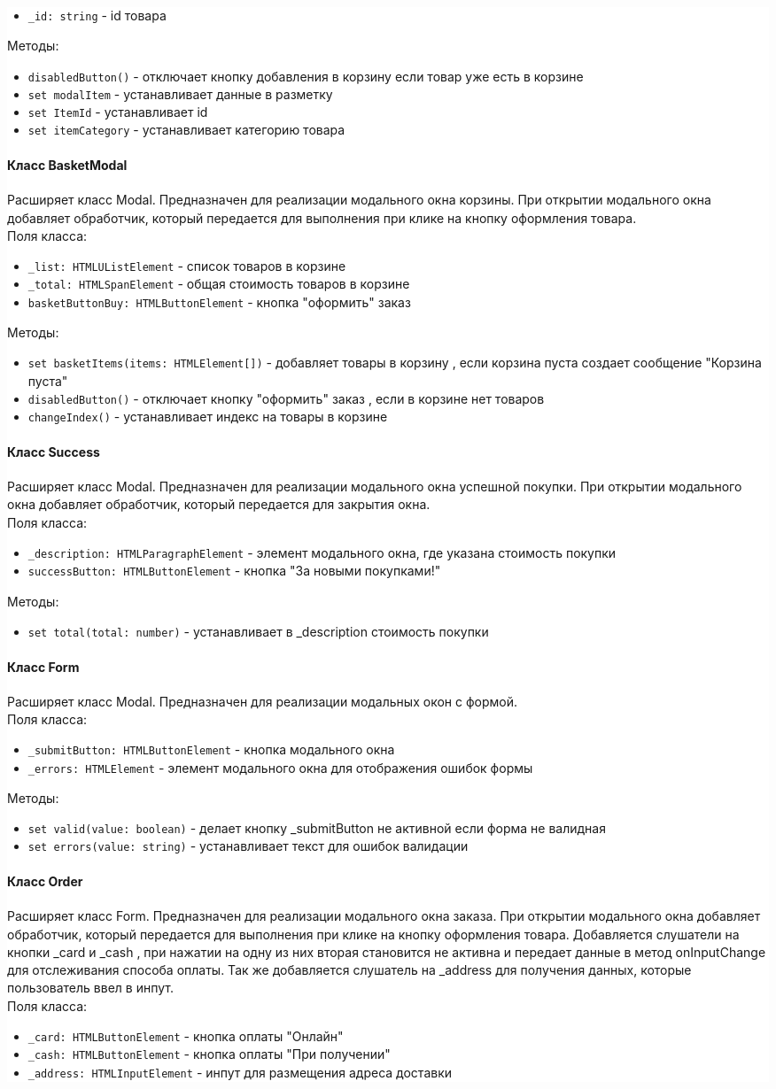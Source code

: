 - `_id: string` - id товара

Методы:
- `disabledButton()` - отключает кнопку добавления в корзину если товар уже есть в корзине 
- `set modalItem` - устанавливает данные в разметку
- `set ItemId` - устанавливает id
- `set itemCategory` - устанавливает категорию товара 

#### Класс BasketModal
Расширяет класс Modal. Предназначен для реализации модального окна корзины. При открытии модального окна добавляет обработчик, который передается для выполнения при клике на кнопку оформления товара.\
Поля класса:
- `_list: HTMLUListElement` - список товаров в корзине
- `_total: HTMLSpanElement` - общая стоимость товаров в корзине
- `basketButtonBuy: HTMLButtonElement` - кнопка "оформить" заказ

Методы:
- `set basketItems(items: HTMLElement[])` - добавляет товары в корзину , если корзина пуста создает сообщение "Корзина пуста"
- `disabledButton()` - отключает кнопку "оформить" заказ , если в корзине нет товаров
- `changeIndex()` - устанавливает индекс на товары в корзине

#### Класс Success
Расширяет класс Modal. Предназначен для реализации модального окна успешной покупки. При открытии модального окна добавляет обработчик, который передается для закрытия окна.\
Поля класса:
- `_description: HTMLParagraphElement` - элемент модального окна, где указана стоимость покупки
- `successButton: HTMLButtonElement` - кнопка "За новыми покупками!"

Методы:
- `set total(total: number)` - устанавливает в _description стоимость покупки

#### Класс Form
Расширяет класс Modal. Предназначен для реализации модальных окон с формой.\
Поля класса:
- `_submitButton: HTMLButtonElement` - кнопка модального окна
- `_errors: HTMLElement` - элемент модального окна для отображения ошибок формы

Методы:
- `set valid(value: boolean)` - делает кнопку _submitButton не активной если форма не валидная 
- `set errors(value: string)` - устанавливает текст для ошибок валидации

#### Класс Order
Расширяет класс Form. Предназначен для реализации модального окна заказа. При открытии модального окна добавляет обработчик, который передается для выполнения при клике на кнопку оформления товара.
Добавляется слушатели на кнопки _card и _cash , при нажатии на одну из них вторая становится не активна и передает данные в метод onInputChange для отслеживания способа оплаты.
Так же добавляется слушатель на _address для получения данных, которые пользователь ввел в инпут.\
Поля класса:
- `_card: HTMLButtonElement` - кнопка оплаты "Онлайн"
- `_cash: HTMLButtonElement` - кнопка оплаты "При получении"
- `_address: HTMLInputElement` - инпут для размещения адреса доставки
